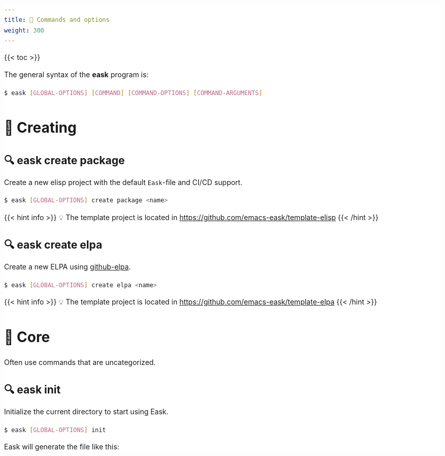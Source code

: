 ```yaml
---
title: 🚩 Commands and options
weight: 300
---
```


{{< toc >}}

The general syntax of the **eask** program is:

```sh
$ eask [GLOBAL-OPTIONS] [COMMAND] [COMMAND-OPTIONS] [COMMAND-ARGUMENTS]
```

# 🚩 Creating

## 🔍 eask create package

Create a new elisp project with the default `Eask`-file and CI/CD support.

```sh
$ eask [GLOBAL-OPTIONS] create package <name>
```

{{< hint info >}}
💡 The template project is located in https://github.com/emacs-eask/template-elisp
{{< /hint >}}

## 🔍 eask create elpa

Create a new ELPA using [github-elpa](https://github.com/10sr/github-elpa).

```sh
$ eask [GLOBAL-OPTIONS] create elpa <name>
```

{{< hint info >}}
💡 The template project is located in https://github.com/emacs-eask/template-elpa
{{< /hint >}}

# 🚩 Core

Often use commands that are uncategorized.

## 🔍 eask init

Initialize the current directory to start using Eask.

```sh
$ eask [GLOBAL-OPTIONS] init
```

Eask will generate the file like this:


[Cask]: https://github.com/cask/cask
[Eldev]: https://emacs-eldev.github.io/eldev/
[Keg]: https://github.com/conao3/keg.el
[ert]: https://www.gnu.org/software/emacs/manual/html_node/ert/
[ert-runner]: https://github.com/rejeep/ert-runner.el
[buttercup]: https://github.com/jorgenschaefer/emacs-buttercup
[melpazoid]: https://github.com/riscy/melpazoid